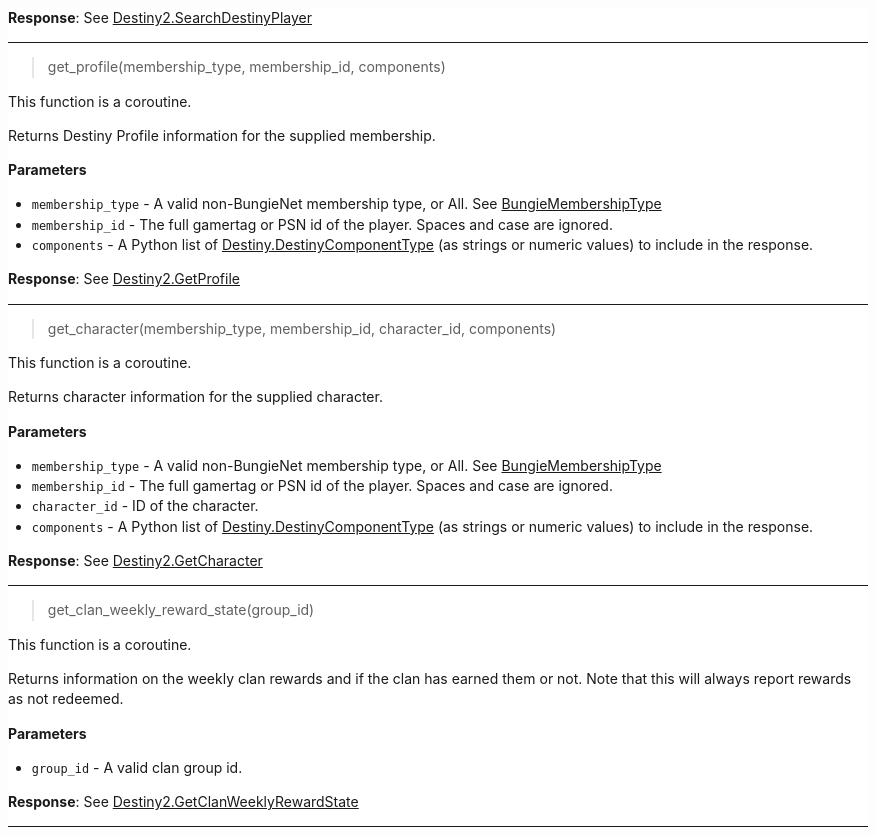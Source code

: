 **Response**: See [Destiny2.SearchDestinyPlayer](https://bungie-net.github.io/multi/operation_get_Destiny2-SearchDestinyPlayer.html#operation_get_Destiny2-SearchDestinyPlayer)

---

> get_profile(membership_type, membership_id, components)

This function is a coroutine.

Returns Destiny Profile information for the supplied membership.

**Parameters**
- `membership_type` - A valid non-BungieNet membership type, or All. See [BungieMembershipType](https://bungie-net.github.io/multi/schema_BungieMembershipType.html#schema_BungieMembershipType)
- `membership_id` - The full gamertag or PSN id of the player. Spaces and case are ignored.
- `components` - A  Python list of [Destiny.DestinyComponentType](https://bungie-net.github.io/multi/schema_Destiny-DestinyComponentType.html#schema_Destiny-DestinyComponentType) (as strings or numeric values) to include in the response.

**Response**: See [Destiny2.GetProfile](https://bungie-net.github.io/multi/operation_get_Destiny2-GetProfile.html#operation_get_Destiny2-GetProfile)

---

> get_character(membership_type, membership_id, character_id, components)

This function is a coroutine.

Returns character information for the supplied character.

**Parameters**
- `membership_type` - A valid non-BungieNet membership type, or All. See [BungieMembershipType](https://bungie-net.github.io/multi/schema_BungieMembershipType.html#schema_BungieMembershipType)
- `membership_id` - The full gamertag or PSN id of the player. Spaces and case are ignored.
- `character_id` - ID of the character.
- `components` - A Python list of [Destiny.DestinyComponentType](https://bungie-net.github.io/multi/schema_Destiny-DestinyComponentType.html#schema_Destiny-DestinyComponentType) (as strings or numeric values) to include in the response.

**Response**: See [Destiny2.GetCharacter](https://bungie-net.github.io/multi/operation_get_Destiny2-GetCharacter.html#operation_get_Destiny2-GetCharacter)

---

> get_clan_weekly_reward_state(group_id)

This function is a coroutine.

Returns information on the weekly clan rewards and if the clan has earned them or not. Note that this will always report rewards as not redeemed.

**Parameters**
- `group_id` - A valid clan group id.

**Response**: See [Destiny2.GetClanWeeklyRewardState](https://bungie-net.github.io/multi/operation_get_Destiny2-GetClanWeeklyRewardState.html#operation_get_Destiny2-GetClanWeeklyRewardState)

---
